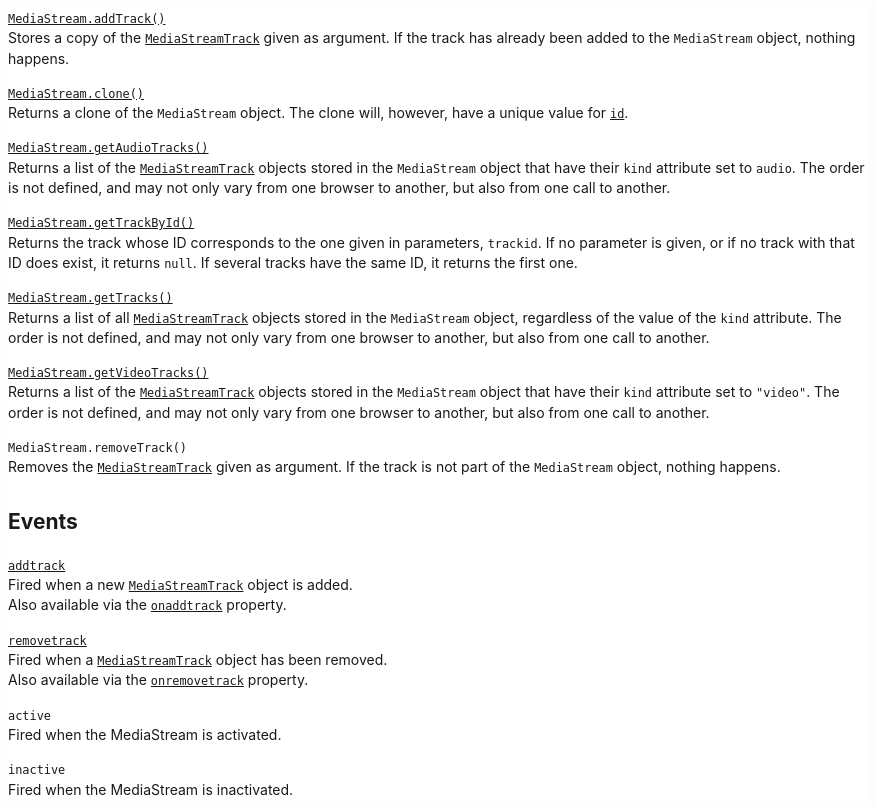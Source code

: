 [`MediaStream.addTrack()`](mediastream/addtrack)  
Stores a copy of the [`MediaStreamTrack`](mediastreamtrack) given as argument. If the track has already been added to the `MediaStream` object, nothing happens.



[`MediaStream.clone()`](mediastream/clone)  
Returns a clone of the `MediaStream` object. The clone will, however, have a unique value for [`id`](mediastream/id).



[`MediaStream.getAudioTracks()`](mediastream/getaudiotracks)  
Returns a list of the [`MediaStreamTrack`](mediastreamtrack) objects stored in the `MediaStream` object that have their `kind` attribute set to `audio`. The order is not defined, and may not only vary from one browser to another, but also from one call to another.



[`MediaStream.getTrackById()`](mediastream/gettrackbyid)  
Returns the track whose ID corresponds to the one given in parameters, `trackid`. If no parameter is given, or if no track with that ID does exist, it returns `null`. If several tracks have the same ID, it returns the first one.

[`MediaStream.getTracks()`](mediastream/gettracks)  
Returns a list of all [`MediaStreamTrack`](mediastreamtrack) objects stored in the `MediaStream` object, regardless of the value of the `kind` attribute. The order is not defined, and may not only vary from one browser to another, but also from one call to another.



[`MediaStream.getVideoTracks()`](mediastream/getvideotracks)  
Returns a list of the [`MediaStreamTrack`](mediastreamtrack) objects stored in the `MediaStream` object that have their `kind` attribute set to `"video"`. The order is not defined, and may not only vary from one browser to another, but also from one call to another.



<span class="page-not-created">`MediaStream.removeTrack()`</span>  
Removes the [`MediaStreamTrack`](mediastreamtrack) given as argument. If the track is not part of the `MediaStream` object, nothing happens.

Events
------

[`addtrack`](mediastream/addtrack_event)  
Fired when a new [`MediaStreamTrack`](mediastreamtrack) object is added.  
Also available via the [`onaddtrack`](mediastream/onaddtrack) property.

[`removetrack`](mediastream/removetrack_event)  
Fired when a [`MediaStreamTrack`](mediastreamtrack) object has been removed.  
Also available via the [`onremovetrack`](mediastream/onremovetrack) property.



<span class="page-not-created">`active`</span>  
Fired when the MediaStream is activated.



<span class="page-not-created">`inactive`</span>  
Fired when the MediaStream is inactivated.

